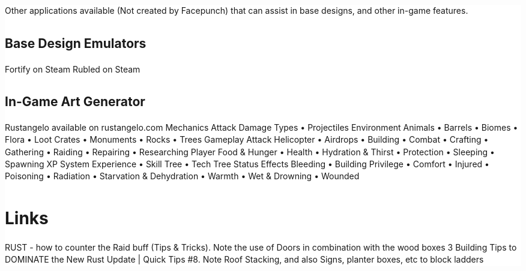 Other applications available (Not created by Facepunch) that can assist in base designs, and other in-game features.
## Base Design Emulators

Fortify on Steam
Rubled on Steam
## In-Game Art Generator

Rustangelo available on rustangelo.com
Mechanics
Attack
Damage Types • Projectiles
Environment
Animals • Barrels • Biomes • Flora • Loot Crates • Monuments • Rocks • Trees
Gameplay
Attack Helicopter • Airdrops • Building • Combat • Crafting • Gathering • Raiding • Repairing • Researching
Player
Food & Hunger • Health • Hydration & Thirst • Protection • Sleeping • Spawning
XP System
Experience • Skill Tree • Tech Tree
Status Effects
Bleeding • Building Privilege • Comfort • Injured • Poisoning • Radiation • Starvation & Dehydration • Warmth • Wet & Drowning • Wounded
# Links

RUST - how to counter the Raid buff (Tips & Tricks). Note the use of Doors in combination with the wood boxes
3 Building Tips to DOMINATE the New Rust Update | Quick Tips #8. Note Roof Stacking, and also Signs, planter boxes, etc to block ladders
